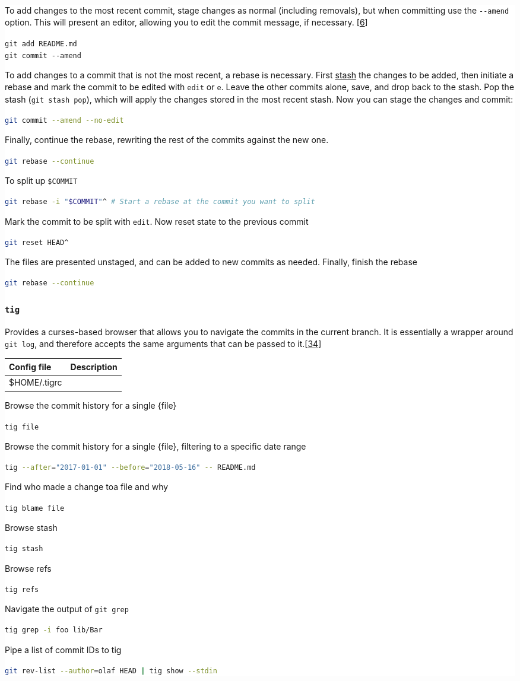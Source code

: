 To add changes to the most recent commit, stage changes as normal (including removals), but when committing use the `--amend` option. This will present an editor, allowing you to edit the commit message, if necessary. [[6](#sources)]
```git
git add README.md
git commit --amend 
```
To add changes to a commit that is not the most recent, a rebase is necessary. First [stash](#stash) the changes to be added, then initiate a rebase and mark the commit to be edited with `edit` or `e`. Leave the other commits alone, save, and drop back to the stash. Pop the stash (`git stash pop`), which will apply the changes stored in the most recent stash. Now you can stage the changes and commit:
```sh
git commit --amend --no-edit
```
Finally, continue the rebase, rewriting the rest of the commits against the new one.
```sh
git rebase --continue
```
To split up `$COMMIT`
```sh
git rebase -i "$COMMIT"^ # Start a rebase at the commit you want to split
```
Mark the commit to be split with `edit`. Now reset state to the previous commit
```sh
git reset HEAD^
```
The files are presented unstaged, and can be added to new commits as needed. Finally, finish the rebase
```sh
git rebase --continue
```

### `tig`
Provides a curses-based browser that allows you to navigate the commits in the current branch. It is essentially a wrapper around `git log`, and therefore accepts the same arguments that can be passed to it.[[34](sources.md)]

Config file   | Description
:---          | :---
$HOME/.tigrc  | 

Browse the commit history for a single {file}
```sh
tig file
```
Browse the commit history for a single {file}, filtering to a specific date range
```sh
tig --after="2017-01-01" --before="2018-05-16" -- README.md
```
Find who made a change toa  file and why
```sh
tig blame file
```
Browse stash
```sh
tig stash
```
Browse refs
```sh
tig refs
```
Navigate the output of `git grep`
```sh
tig grep -i foo lib/Bar
```
Pipe a list of commit IDs to tig
```sh
git rev-list --author=olaf HEAD | tig show --stdin
```